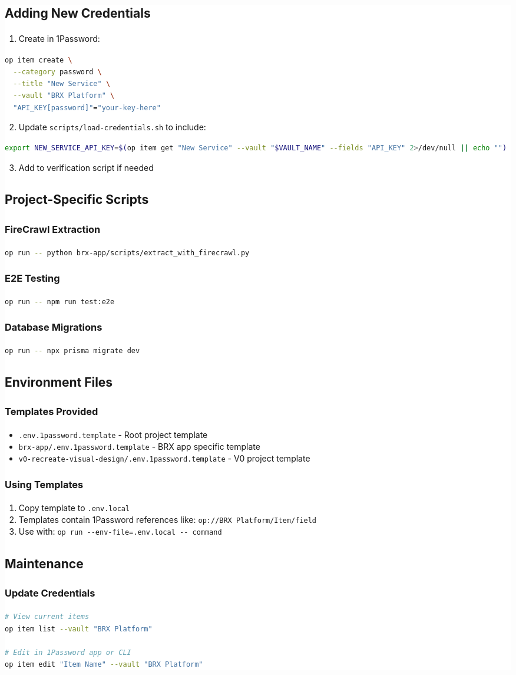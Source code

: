 ## Adding New Credentials

1. Create in 1Password:
```bash
op item create \
  --category password \
  --title "New Service" \
  --vault "BRX Platform" \
  "API_KEY[password]"="your-key-here"
```

2. Update `scripts/load-credentials.sh` to include:
```bash
export NEW_SERVICE_API_KEY=$(op item get "New Service" --vault "$VAULT_NAME" --fields "API_KEY" 2>/dev/null || echo "")
```

3. Add to verification script if needed

## Project-Specific Scripts

### FireCrawl Extraction
```bash
op run -- python brx-app/scripts/extract_with_firecrawl.py
```

### E2E Testing
```bash
op run -- npm run test:e2e
```

### Database Migrations
```bash
op run -- npx prisma migrate dev
```

## Environment Files

### Templates Provided
- `.env.1password.template` - Root project template
- `brx-app/.env.1password.template` - BRX app specific template
- `v0-recreate-visual-design/.env.1password.template` - V0 project template

### Using Templates
1. Copy template to `.env.local`
2. Templates contain 1Password references like: `op://BRX Platform/Item/field`
3. Use with: `op run --env-file=.env.local -- command`

## Maintenance

### Update Credentials
```bash
# View current items
op item list --vault "BRX Platform"

# Edit in 1Password app or CLI
op item edit "Item Name" --vault "BRX Platform"
```
